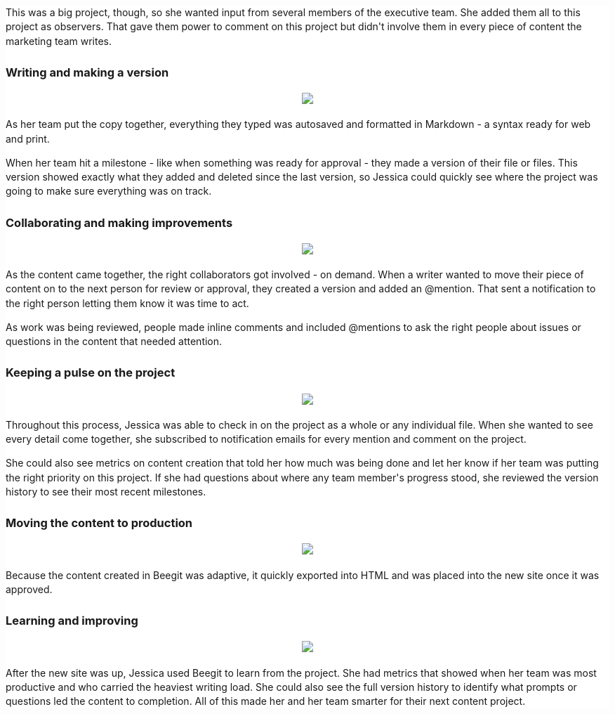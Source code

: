 This was a big project, though, so she wanted input from several members of the executive team. She added them all to this project as observers. That gave them power to comment on this project but didn't involve them in every piece of content the marketing team writes. 

### Writing and making a version 

<p style="margin: 0 auto; text-align: center;"><img src="https://s3.amazonaws.com/beegit-images/email/workflow/SSVersionMention.png" style="width: 100%; height: auto; max-width: 540px;"></p>

As her team put the copy together, everything they typed was autosaved and formatted in Markdown - a syntax ready for web and print. 

When her team hit a milestone - like when something was ready for approval - they made a version of their file or files. This version showed exactly what they added and deleted since the last version, so Jessica could quickly see where the project was going to make sure everything was on track. 

### Collaborating and making improvements 

<p style="margin: 0 auto; text-align: center;"><img src="https://s3.amazonaws.com/beegit-images/email/workflow/SSNotifications.png" style="width: 100%; height: auto; max-width: 540px;"></p>

As the content came together, the right collaborators got involved - on demand. When a writer wanted to move their piece of content on to the next person for review or approval, they created a version and added an @mention. That sent a notification to the right person letting them know it was time to act. 

As work was being reviewed, people made inline comments and included @mentions to ask the right people about issues or questions in the content that needed attention. 

### Keeping a pulse on the project

<p style="margin: 0 auto; text-align: center;"><img src="https://s3.amazonaws.com/beegit-images/email/workflow/SSVersions.png" style="width: 100%; height: auto; max-width: 540px;"></p>

Throughout this process, Jessica was able to check in on the project as a whole or any individual file. When she wanted to see every detail come together, she subscribed to notification emails for every mention and comment on the project. 

She could also see metrics on content creation that told her how much was being done and let her know if her team was putting the right priority on this project. If she had questions about where any team member's progress stood, she reviewed the version history to see their most recent milestones.

### Moving the content to production 

<p style="margin: 0 auto; text-align: center;"><img src="https://s3.amazonaws.com/beegit-images/email/workflow/SSExportFile.png" style="width: 100%; height: auto; max-width: 540px;"></p>

Because the content created in Beegit was adaptive, it quickly exported into HTML and was placed into the new site once it was approved. 

### Learning and improving 

<p style="margin: 0 auto; text-align: center;"><img src="https://s3.amazonaws.com/beegit-images/email/workflow/SSMetrics.png" style="width: 100%; height: auto; max-width: 970px;"></p>

After the new site was up, Jessica used Beegit to learn from the project. She had metrics that showed when her team was most productive and who carried the heaviest writing load. She could also see the full version history to identify what prompts or questions led the content to completion. All of this made her and her team smarter for their next content project. 
